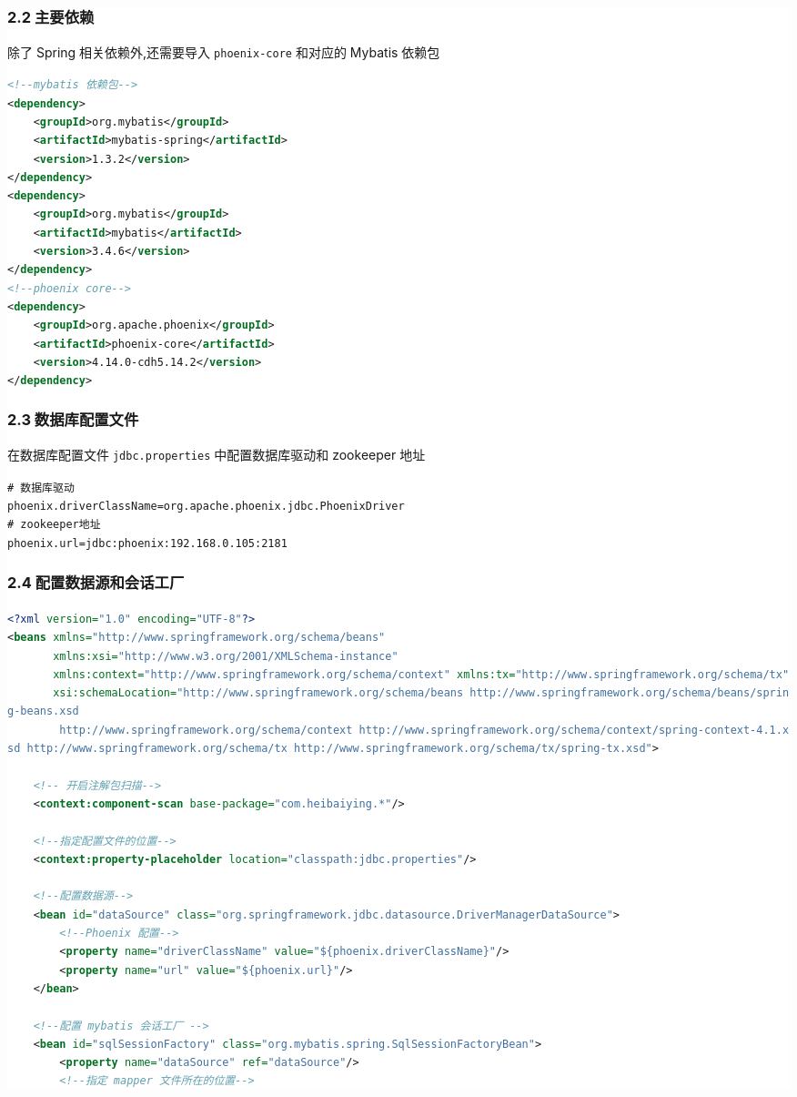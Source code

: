 ### 2.2 主要依赖

除了 Spring 相关依赖外,还需要导入 `phoenix-core` 和对应的 Mybatis 依赖包

```xml
<!--mybatis 依赖包-->
<dependency>
    <groupId>org.mybatis</groupId>
    <artifactId>mybatis-spring</artifactId>
    <version>1.3.2</version>
</dependency>
<dependency>
    <groupId>org.mybatis</groupId>
    <artifactId>mybatis</artifactId>
    <version>3.4.6</version>
</dependency>
<!--phoenix core-->
<dependency>
    <groupId>org.apache.phoenix</groupId>
    <artifactId>phoenix-core</artifactId>
    <version>4.14.0-cdh5.14.2</version>
</dependency>
```

### 2.3  数据库配置文件

在数据库配置文件 `jdbc.properties`  中配置数据库驱动和 zookeeper 地址

```properties
# 数据库驱动
phoenix.driverClassName=org.apache.phoenix.jdbc.PhoenixDriver
# zookeeper地址
phoenix.url=jdbc:phoenix:192.168.0.105:2181
```

### 2.4  配置数据源和会话工厂

```xml
<?xml version="1.0" encoding="UTF-8"?>
<beans xmlns="http://www.springframework.org/schema/beans"
       xmlns:xsi="http://www.w3.org/2001/XMLSchema-instance"
       xmlns:context="http://www.springframework.org/schema/context" xmlns:tx="http://www.springframework.org/schema/tx"
       xsi:schemaLocation="http://www.springframework.org/schema/beans http://www.springframework.org/schema/beans/spring-beans.xsd
        http://www.springframework.org/schema/context http://www.springframework.org/schema/context/spring-context-4.1.xsd http://www.springframework.org/schema/tx http://www.springframework.org/schema/tx/spring-tx.xsd">

    <!-- 开启注解包扫描-->
    <context:component-scan base-package="com.heibaiying.*"/>

    <!--指定配置文件的位置-->
    <context:property-placeholder location="classpath:jdbc.properties"/>

    <!--配置数据源-->
    <bean id="dataSource" class="org.springframework.jdbc.datasource.DriverManagerDataSource">
        <!--Phoenix 配置-->
        <property name="driverClassName" value="${phoenix.driverClassName}"/>
        <property name="url" value="${phoenix.url}"/>
    </bean>

    <!--配置 mybatis 会话工厂 -->
    <bean id="sqlSessionFactory" class="org.mybatis.spring.SqlSessionFactoryBean">
        <property name="dataSource" ref="dataSource"/>
        <!--指定 mapper 文件所在的位置-->
```